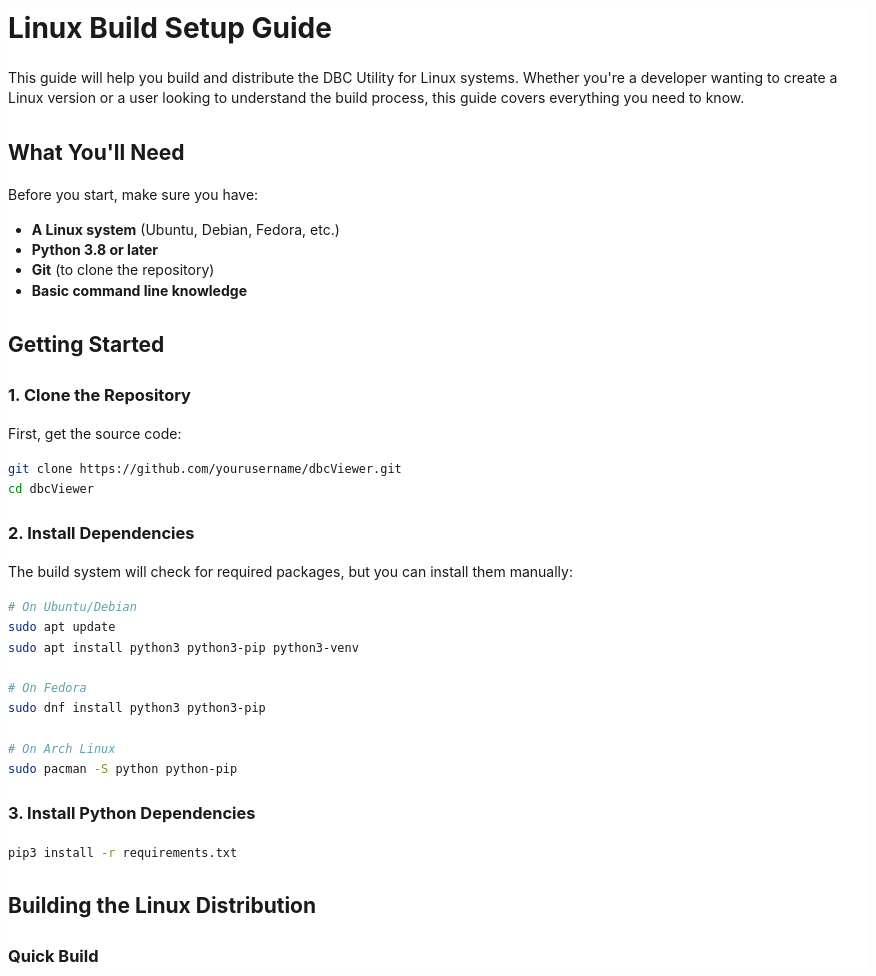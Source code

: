 # Linux Build Setup Guide

This guide will help you build and distribute the DBC Utility for Linux systems. Whether you're a developer wanting to create a Linux version or a user looking to understand the build process, this guide covers everything you need to know.

## What You'll Need

Before you start, make sure you have:

- **A Linux system** (Ubuntu, Debian, Fedora, etc.)
- **Python 3.8 or later**
- **Git** (to clone the repository)
- **Basic command line knowledge**

## Getting Started

### 1. Clone the Repository

First, get the source code:

```bash
git clone https://github.com/yourusername/dbcViewer.git
cd dbcViewer
```

### 2. Install Dependencies

The build system will check for required packages, but you can install them manually:

```bash
# On Ubuntu/Debian
sudo apt update
sudo apt install python3 python3-pip python3-venv

# On Fedora
sudo dnf install python3 python3-pip

# On Arch Linux
sudo pacman -S python python-pip
```

### 3. Install Python Dependencies

```bash
pip3 install -r requirements.txt
```

## Building the Linux Distribution

### Quick Build
